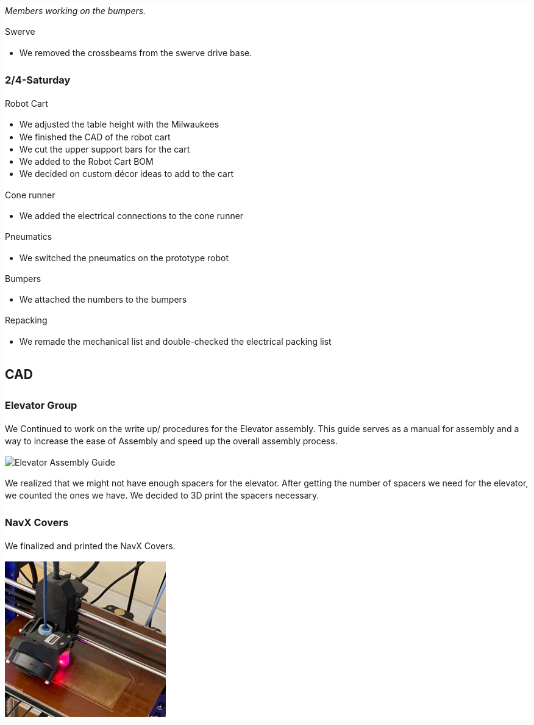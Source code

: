 *Members working on the bumpers.* 

Swerve 
- We removed the crossbeams from the swerve drive base.


### 2/4-Saturday 

Robot Cart 
- We adjusted the table height with the Milwaukees 
- We finished the CAD of the robot cart 
- We cut the upper support bars for the cart 
- We added to the Robot Cart BOM 
- We decided on custom décor ideas to add to the cart 

Cone runner 
- We added the electrical connections to the cone runner 

Pneumatics 
- We switched the pneumatics on the prototype robot 

Bumpers 
- We attached the numbers to the bumpers 

Repacking 
- We remade the mechanical list and double-checked the electrical packing list 
 
## CAD

### Elevator Group

We Continued to work on the write up/ procedures for the Elevator assembly. This guide serves as a manual for assembly and a way to increase the ease of Assembly and speed up the overall assembly process.  

![Elevator Assembly Guide](https://docs.google.com/document/d/1JKmhKDxU9w1vLRHEd46WNqGY6whL9tgXgYAvNKS7ZFc/edit)

We realized that we might not have enough spacers for the elevator. After getting the number of spacers we need for the elevator, we counted the ones we have. We decided to 3D print the spacers necessary. 

### NavX Covers

We finalized and printed the NavX Covers.

![NavX Print](./images/Week4/navXPrint.jpg)
